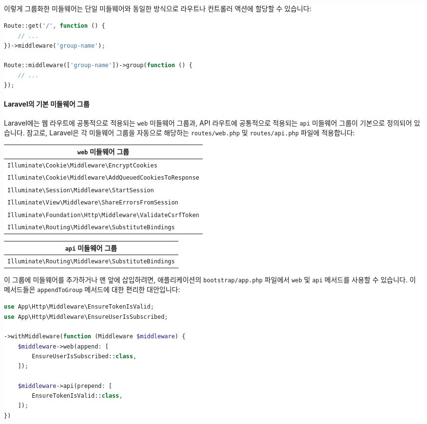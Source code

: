 이렇게 그룹화한 미들웨어는 단일 미들웨어와 동일한 방식으로 라우트나 컨트롤러 액션에 할당할 수 있습니다:

```php
Route::get('/', function () {
    // ...
})->middleware('group-name');

Route::middleware(['group-name'])->group(function () {
    // ...
});
```

<a name="laravels-default-middleware-groups"></a>
#### Laravel의 기본 미들웨어 그룹

Laravel에는 웹 라우트에 공통적으로 적용되는 `web` 미들웨어 그룹과, API 라우트에 공통적으로 적용되는 `api` 미들웨어 그룹이 기본으로 정의되어 있습니다. 참고로, Laravel은 각 미들웨어 그룹을 자동으로 해당하는 `routes/web.php` 및 `routes/api.php` 파일에 적용합니다:

<div class="overflow-auto">

| `web` 미들웨어 그룹                                 |
| -------------------------------------------------- |
| `Illuminate\Cookie\Middleware\EncryptCookies`             |
| `Illuminate\Cookie\Middleware\AddQueuedCookiesToResponse` |
| `Illuminate\Session\Middleware\StartSession`              |
| `Illuminate\View\Middleware\ShareErrorsFromSession`       |
| `Illuminate\Foundation\Http\Middleware\ValidateCsrfToken` |
| `Illuminate\Routing\Middleware\SubstituteBindings`        |

</div>

<div class="overflow-auto">

| `api` 미들웨어 그룹                          |
| -------------------------------------------- |
| `Illuminate\Routing\Middleware\SubstituteBindings` |

</div>

이 그룹에 미들웨어를 추가하거나 맨 앞에 삽입하려면, 애플리케이션의 `bootstrap/app.php` 파일에서 `web` 및 `api` 메서드를 사용할 수 있습니다. 이 메서드들은 `appendToGroup` 메서드에 대한 편리한 대안입니다:

```php
use App\Http\Middleware\EnsureTokenIsValid;
use App\Http\Middleware\EnsureUserIsSubscribed;

->withMiddleware(function (Middleware $middleware) {
    $middleware->web(append: [
        EnsureUserIsSubscribed::class,
    ]);

    $middleware->api(prepend: [
        EnsureTokenIsValid::class,
    ]);
})
```
